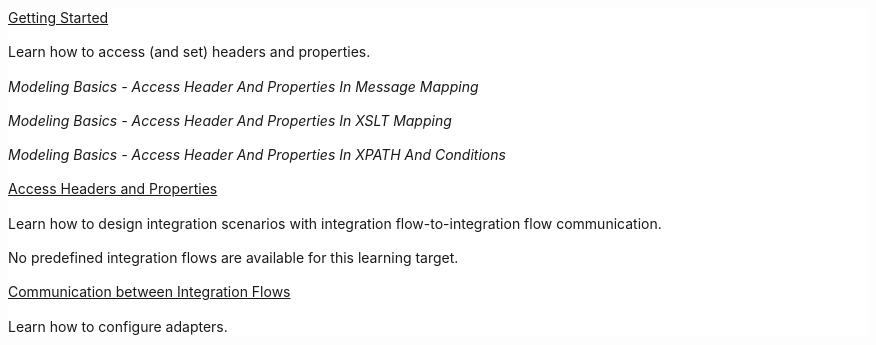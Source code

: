 
</td>
<td valign="top">

 [Getting Started](getting-started-0a80259.md) 



</td>
</tr>
<tr>
<td valign="top">

Learn how to access \(and set\) headers and properties.



</td>
<td valign="top">

*Modeling Basics - Access Header And Properties In Message Mapping*

*Modeling Basics - Access Header And Properties In XSLT Mapping*

*Modeling Basics - Access Header And Properties In XPATH And Conditions*



</td>
<td valign="top">

 [Access Headers and Properties](access-headers-and-properties-4a03fcd.md) 



</td>
</tr>
<tr>
<td valign="top">

Learn how to design integration scenarios with integration flow-to-integration flow communication.



</td>
<td valign="top">

No predefined integration flows are available for this learning target.



</td>
<td valign="top">

 [Communication between Integration Flows](communication-between-integration-flows-ab5db7b.md) 



</td>
</tr>
<tr>
<td valign="top">

Learn how to configure adapters.


